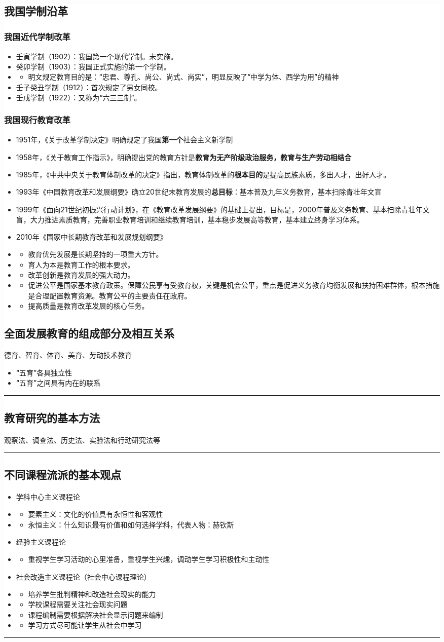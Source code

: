 ## 我国学制沿革
### 我国近代学制改革
- 壬寅学制（1902）：我国第一个现代学制。未实施。
- 癸卯学制（1903）：我国正式实施的第一个学制。
- - 明文规定教育目的是：“忠君、尊孔、尚公、尚式、尚实”，明显反映了“中学为体、西学为用”的精神
- 壬子癸丑学制（1912）：首次规定了男女同校。
- 壬戌学制（1922）：又称为“六三三制”。

### 我国现行教育改革
- 1951年，《关于改革学制决定》明确规定了我国**第一个**社会主义新学制

- 1958年，《关于教育工作指示》，明确提出党的教育方针是**教育为无产阶级政治服务，教育与生产劳动相结合**

- 1985年，《中共中央关于教育体制改革的决定》指出，教育体制改革的**根本目的**是提高民族素质，多出人才，出好人才。

- 1993年《中国教育改革和发展纲要》确立20世纪末教育发展的**总目标**：基本普及九年义务教育，基本扫除青壮年文盲 

- 1999年《面向21世纪初振兴行动计划》，在《教育改革发展纲要》的基础上提出，目标是，2000年普及义务教育、基本扫除青壮年文盲，大力推进素质教育，完善职业教育培训和继续教育培训，基本稳步发展高等教育，基本建立终身学习体系。

- 2010年《国家中长期教育改革和发展规划纲要》 
- - 教育优先发展是长期坚持的一项重大方针。
- - 育人为本是教育工作的根本要求。
- - 改革创新是教育发展的强大动力。
- - 促进公平是国家基本教育政策。保障公民享有受教育权，关键是机会公平，重点是促进义务教育均衡发展和扶持困难群体，根本措施是合理配置教育资源。教育公平的主要责任在政府。 
- - 提高质量是教育改革发展的核心任务。

## 全面发展教育的组成部分及相互关系
德育、智育、体育、美育、劳动技术教育
- “五育”各具独立性
- “五育”之间具有内在的联系

---
## 教育研究的基本方法
观察法、调查法、历史法、实验法和行动研究法等

---
## 不同课程流派的基本观点
- 学科中心主义课程论
- - 要素主义：文化的价值具有永恒性和客观性
- - 永恒主义：什么知识最有价值和如何选择学科，代表人物：赫钦斯

- 经验主义课程论
- - 重视学生学习活动的心里准备，重视学生兴趣，调动学生学习积极性和主动性

- 社会改造主义课程论（社会中心课程理论）
- - 培养学生批判精神和改造社会现实的能力
- - 学校课程需要关注社会现实问题
- - 课程编制需要根据解决社会显示问题来编制
- - 学习方式尽可能让学生从社会中学习

---